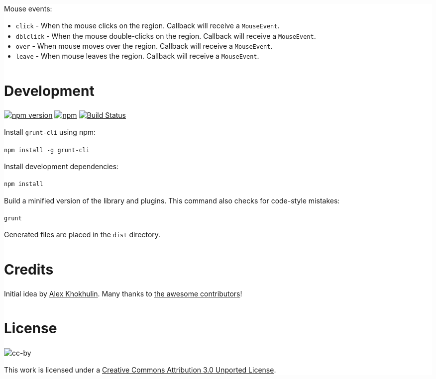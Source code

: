  Mouse events:

 * `click` - When the mouse clicks on the region.  Callback will receive a `MouseEvent`.
 * `dblclick` - When the mouse double-clicks on the region.  Callback will receive a `MouseEvent`.
 * `over` - When mouse moves over the region.  Callback will receive a `MouseEvent`.
 * `leave` - When mouse leaves the region.  Callback will receive a `MouseEvent`.

# Development

[![npm version](https://img.shields.io/npm/v/wavesurfer.js.svg?style=flat)](https://www.npmjs.com/package/wavesurfer.js)
[![npm](https://img.shields.io/npm/dm/wavesurfer.js.svg)]()
[![Build Status](https://travis-ci.org/katspaugh/wavesurfer.js.svg?branch=master)](https://travis-ci.org/katspaugh/wavesurfer.js)

Install `grunt-cli` using npm:

```
npm install -g grunt-cli
```

Install development dependencies:

```
npm install
```

Build a minified version of the library and plugins. This command also checks
for code-style mistakes:

```
grunt
```

Generated files are placed in the `dist` directory.

# Credits

Initial idea by [Alex Khokhulin](https://github.com/xoxulin). Many
thanks to
[the awesome contributors](https://github.com/katspaugh/wavesurfer.js/contributors)!

# License

![cc-by](http://i.creativecommons.org/l/by/3.0/88x31.png)

This work is licensed under a
[Creative Commons Attribution 3.0 Unported License](http://creativecommons.org/licenses/by/3.0/deed.en_US).
